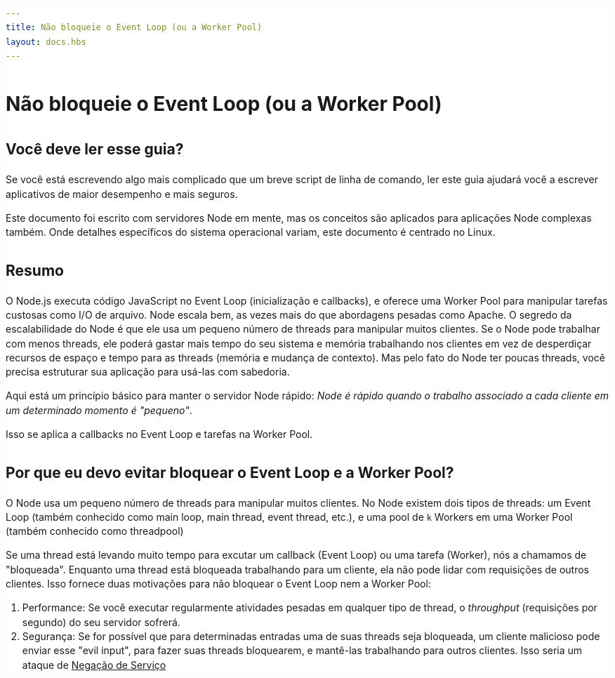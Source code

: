 ```yaml
---
title: Não bloqueie o Event Loop (ou a Worker Pool)
layout: docs.hbs
---
```


# Não bloqueie o Event Loop (ou a Worker Pool)

## Você deve ler esse guia?
Se você está escrevendo algo mais complicado que um breve script de linha de comando, ler este guia ajudará você a escrever aplicativos de maior desempenho e mais seguros.

Este documento foi escrito com servidores Node em mente, mas os conceitos são aplicados para aplicações Node complexas também.
Onde detalhes específicos do sistema operacional variam, este documento é centrado no Linux.

## Resumo
O Node.js executa código JavaScript no Event Loop (inicialização e callbacks), e oferece uma Worker Pool para manipular tarefas custosas como I/O de arquivo.
Node escala bem, as vezes mais do que abordagens pesadas como Apache.
O segredo da escalabilidade do Node é que ele usa um pequeno número de threads para manipular muitos clientes.
Se o Node pode trabalhar com menos threads, ele poderá gastar mais tempo do seu sistema e memória trabalhando nos clientes em vez de desperdiçar recursos de espaço e tempo para as threads (memória e mudança de contexto).
Mas pelo fato do Node ter poucas threads, você precisa estruturar sua aplicação para usá-las com sabedoria.

Aqui está um princípio básico para manter o servidor Node rápido: *Node é rápido quando o trabalho associado a cada cliente em um determinado momento é "pequeno"*.

Isso se aplica a callbacks no Event Loop e tarefas na Worker Pool.

## Por que eu devo evitar bloquear o Event Loop e a Worker Pool?
O Node usa um pequeno número de threads para manipular muitos clientes.
No Node existem dois tipos de threads: um Event Loop (também conhecido como main loop, main thread, event thread, etc.), e uma pool de `k` Workers em uma Worker Pool (também conhecido como threadpool)

Se uma thread está levando muito tempo para excutar um callback (Event Loop) ou uma tarefa (Worker), nós a chamamos de "bloqueada".
Enquanto uma thread está bloqueada trabalhando para um cliente, ela não pode lidar com requisições de outros clientes.
Isso fornece duas motivações para não bloquear o Event Loop nem a Worker Pool:

1. Performance: Se você executar regularmente atividades pesadas em qualquer tipo de thread, o *throughput* (requisições por segundo) do seu servidor sofrerá.
2. Segurança: Se for possível que para determinadas entradas uma de suas threads seja bloqueada, um cliente malicioso pode enviar esse "evil input", para fazer suas threads bloquearem, e mantê-las trabalhando para outros clientes. Isso seria um ataque de [Negação de Serviço](https://en.wikipedia.org/wiki/Denial-of-service_attack)
